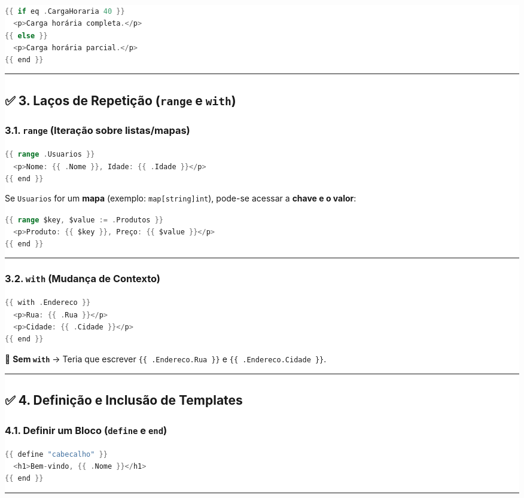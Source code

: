 ```go
{{ if eq .CargaHoraria 40 }}
  <p>Carga horária completa.</p>
{{ else }}
  <p>Carga horária parcial.</p>
{{ end }}
```

---

## ✅ 3. Laços de Repetição (`range` e `with`)

### 3.1. `range` (Iteração sobre listas/mapas)

```go
{{ range .Usuarios }}
  <p>Nome: {{ .Nome }}, Idade: {{ .Idade }}</p>
{{ end }}
```

Se `Usuarios` for um **mapa** (exemplo: `map[string]int`), pode-se acessar a **chave e o valor**:

```go
{{ range $key, $value := .Produtos }}
  <p>Produto: {{ $key }}, Preço: {{ $value }}</p>
{{ end }}
```

---

### 3.2. `with` (Mudança de Contexto)

```go
{{ with .Endereco }}
  <p>Rua: {{ .Rua }}</p>
  <p>Cidade: {{ .Cidade }}</p>
{{ end }}
```

🔹 **Sem `with`** → Teria que escrever `{{ .Endereco.Rua }}` e `{{ .Endereco.Cidade }}`.

---

## ✅ 4. Definição e Inclusão de Templates

### 4.1. Definir um Bloco (`define` e `end`)

```go
{{ define "cabecalho" }}
  <h1>Bem-vindo, {{ .Nome }}</h1>
{{ end }}
```

---
